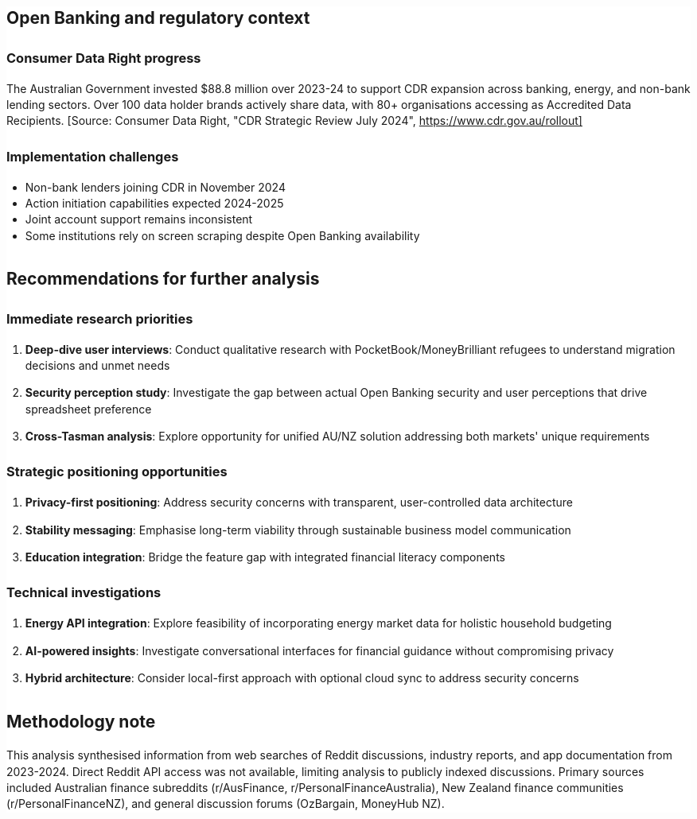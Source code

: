 ## Open Banking and regulatory context

### Consumer Data Right progress
The Australian Government invested $88.8 million over 2023-24 to support CDR expansion across banking, energy, and non-bank lending sectors. Over 100 data holder brands actively share data, with 80+ organisations accessing as Accredited Data Recipients. [Source: Consumer Data Right, "CDR Strategic Review July 2024", https://www.cdr.gov.au/rollout]

### Implementation challenges
- Non-bank lenders joining CDR in November 2024
- Action initiation capabilities expected 2024-2025
- Joint account support remains inconsistent
- Some institutions rely on screen scraping despite Open Banking availability

## Recommendations for further analysis

### Immediate research priorities

1. **Deep-dive user interviews**: Conduct qualitative research with PocketBook/MoneyBrilliant refugees to understand migration decisions and unmet needs

2. **Security perception study**: Investigate the gap between actual Open Banking security and user perceptions that drive spreadsheet preference

3. **Cross-Tasman analysis**: Explore opportunity for unified AU/NZ solution addressing both markets' unique requirements

### Strategic positioning opportunities

1. **Privacy-first positioning**: Address security concerns with transparent, user-controlled data architecture

2. **Stability messaging**: Emphasise long-term viability through sustainable business model communication

3. **Education integration**: Bridge the feature gap with integrated financial literacy components

### Technical investigations

1. **Energy API integration**: Explore feasibility of incorporating energy market data for holistic household budgeting

2. **AI-powered insights**: Investigate conversational interfaces for financial guidance without compromising privacy

3. **Hybrid architecture**: Consider local-first approach with optional cloud sync to address security concerns

## Methodology note

This analysis synthesised information from web searches of Reddit discussions, industry reports, and app documentation from 2023-2024. Direct Reddit API access was not available, limiting analysis to publicly indexed discussions. Primary sources included Australian finance subreddits (r/AusFinance, r/PersonalFinanceAustralia), New Zealand finance communities (r/PersonalFinanceNZ), and general discussion forums (OzBargain, MoneyHub NZ).
